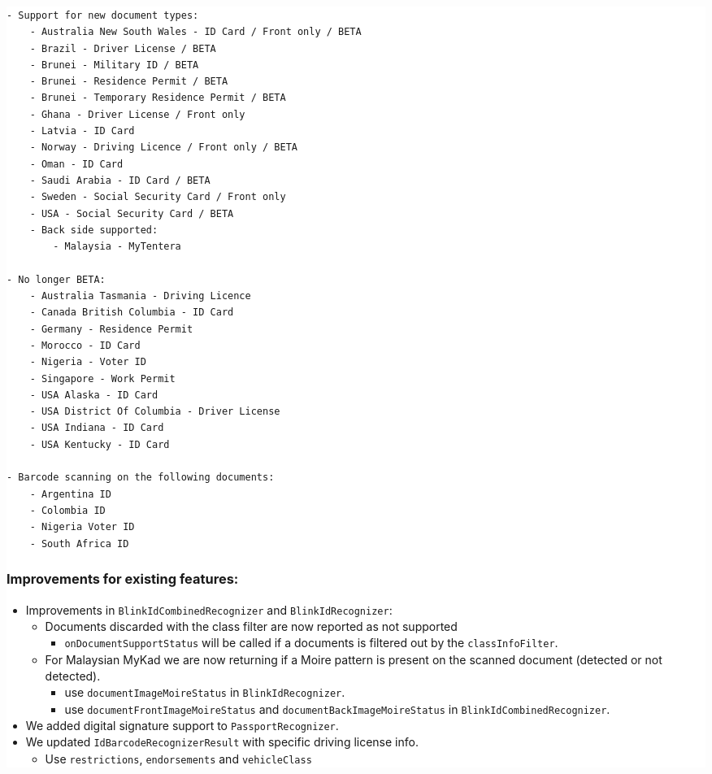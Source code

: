     - Support for new document types:
        - Australia New South Wales - ID Card / Front only / BETA
        - Brazil - Driver License / BETA
        - Brunei - Military ID / BETA
        - Brunei - Residence Permit / BETA
        - Brunei - Temporary Residence Permit / BETA
        - Ghana - Driver License / Front only
        - Latvia - ID Card
        - Norway - Driving Licence / Front only / BETA
        - Oman - ID Card
        - Saudi Arabia - ID Card / BETA
        - Sweden - Social Security Card / Front only
        - USA - Social Security Card / BETA
        - Back side supported:
            - Malaysia - MyTentera

    - No longer BETA:
        - Australia Tasmania - Driving Licence
        - Canada British Columbia - ID Card
        - Germany - Residence Permit
        - Morocco - ID Card
        - Nigeria - Voter ID
        - Singapore - Work Permit
        - USA Alaska - ID Card
        - USA District Of Columbia - Driver License
        - USA Indiana - ID Card
        - USA Kentucky - ID Card
    
    - Barcode scanning on the following documents:
        - Argentina ID
        - Colombia ID
        - Nigeria Voter ID
        - South Africa ID

### Improvements for existing features:

- Improvements in `BlinkIdCombinedRecognizer` and `BlinkIdRecognizer`:
    - Documents discarded with the class filter are now reported as not supported
        -  `onDocumentSupportStatus` will be called if a documents is filtered out by the `classInfoFilter`.
    - For Malaysian MyKad we are now returning if a Moire pattern is present on the scanned document (detected or not detected).
        - use `documentImageMoireStatus` in `BlinkIdRecognizer`.
        - use `documentFrontImageMoireStatus` and `documentBackImageMoireStatus` in `BlinkIdCombinedRecognizer`.
- We added digital signature support to `PassportRecognizer`. 
- We updated `IdBarcodeRecognizerResult` with specific driving license info.
    - Use `restrictions`, `endorsements` and `vehicleClass`
